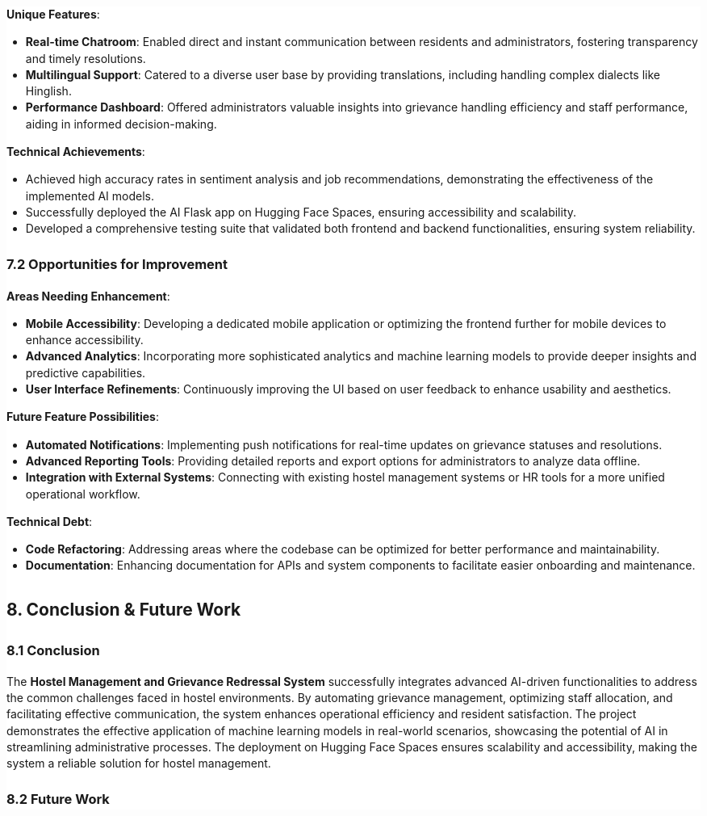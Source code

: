 **Unique Features**:
- **Real-time Chatroom**: Enabled direct and instant communication between residents and administrators, fostering transparency and timely resolutions.
- **Multilingual Support**: Catered to a diverse user base by providing translations, including handling complex dialects like Hinglish.
- **Performance Dashboard**: Offered administrators valuable insights into grievance handling efficiency and staff performance, aiding in informed decision-making.

**Technical Achievements**:
- Achieved high accuracy rates in sentiment analysis and job recommendations, demonstrating the effectiveness of the implemented AI models.
- Successfully deployed the AI Flask app on Hugging Face Spaces, ensuring accessibility and scalability.
- Developed a comprehensive testing suite that validated both frontend and backend functionalities, ensuring system reliability.

### 7.2 Opportunities for Improvement

**Areas Needing Enhancement**:
- **Mobile Accessibility**: Developing a dedicated mobile application or optimizing the frontend further for mobile devices to enhance accessibility.
- **Advanced Analytics**: Incorporating more sophisticated analytics and machine learning models to provide deeper insights and predictive capabilities.
- **User Interface Refinements**: Continuously improving the UI based on user feedback to enhance usability and aesthetics.

**Future Feature Possibilities**:
- **Automated Notifications**: Implementing push notifications for real-time updates on grievance statuses and resolutions.
- **Advanced Reporting Tools**: Providing detailed reports and export options for administrators to analyze data offline.
- **Integration with External Systems**: Connecting with existing hostel management systems or HR tools for a more unified operational workflow.

**Technical Debt**:
- **Code Refactoring**: Addressing areas where the codebase can be optimized for better performance and maintainability.
- **Documentation**: Enhancing documentation for APIs and system components to facilitate easier onboarding and maintenance.

## 8. Conclusion & Future Work

### 8.1 Conclusion

The **Hostel Management and Grievance Redressal System** successfully integrates advanced AI-driven functionalities to address the common challenges faced in hostel environments. By automating grievance management, optimizing staff allocation, and facilitating effective communication, the system enhances operational efficiency and resident satisfaction. The project demonstrates the effective application of machine learning models in real-world scenarios, showcasing the potential of AI in streamlining administrative processes. The deployment on Hugging Face Spaces ensures scalability and accessibility, making the system a reliable solution for hostel management.

### 8.2 Future Work
